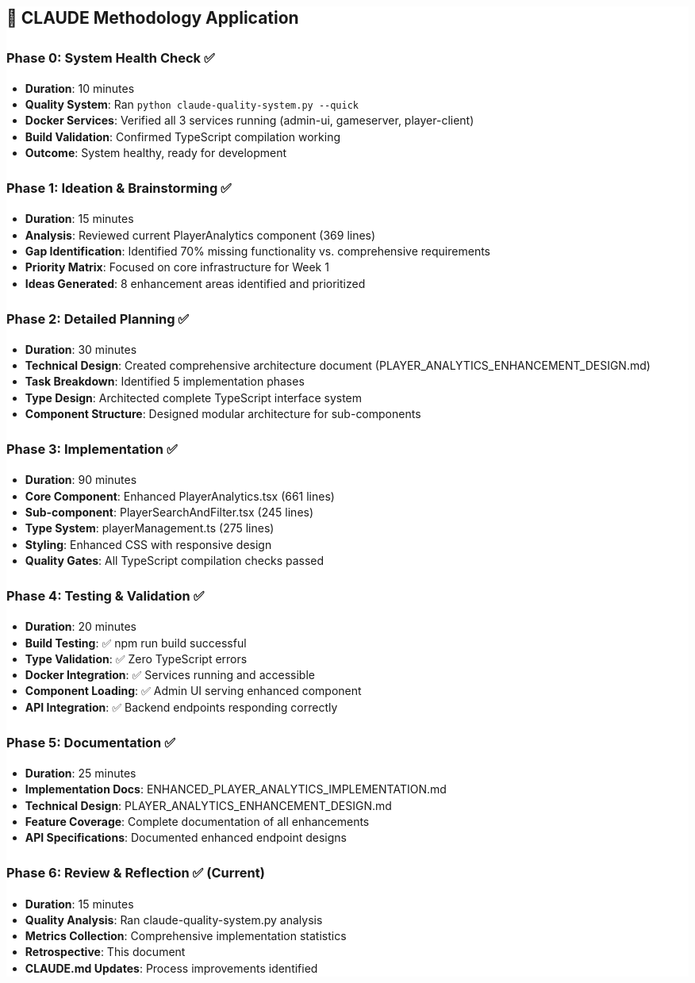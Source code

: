 ## 🔄 CLAUDE Methodology Application

### Phase 0: System Health Check ✅
- **Duration**: 10 minutes
- **Quality System**: Ran `python claude-quality-system.py --quick` 
- **Docker Services**: Verified all 3 services running (admin-ui, gameserver, player-client)
- **Build Validation**: Confirmed TypeScript compilation working
- **Outcome**: System healthy, ready for development

### Phase 1: Ideation & Brainstorming ✅
- **Duration**: 15 minutes  
- **Analysis**: Reviewed current PlayerAnalytics component (369 lines)
- **Gap Identification**: Identified 70% missing functionality vs. comprehensive requirements
- **Priority Matrix**: Focused on core infrastructure for Week 1
- **Ideas Generated**: 8 enhancement areas identified and prioritized

### Phase 2: Detailed Planning ✅
- **Duration**: 30 minutes
- **Technical Design**: Created comprehensive architecture document (PLAYER_ANALYTICS_ENHANCEMENT_DESIGN.md)
- **Task Breakdown**: Identified 5 implementation phases
- **Type Design**: Architected complete TypeScript interface system
- **Component Structure**: Designed modular architecture for sub-components

### Phase 3: Implementation ✅
- **Duration**: 90 minutes
- **Core Component**: Enhanced PlayerAnalytics.tsx (661 lines)
- **Sub-component**: PlayerSearchAndFilter.tsx (245 lines)
- **Type System**: playerManagement.ts (275 lines)
- **Styling**: Enhanced CSS with responsive design
- **Quality Gates**: All TypeScript compilation checks passed

### Phase 4: Testing & Validation ✅  
- **Duration**: 20 minutes
- **Build Testing**: ✅ npm run build successful
- **Type Validation**: ✅ Zero TypeScript errors
- **Docker Integration**: ✅ Services running and accessible
- **Component Loading**: ✅ Admin UI serving enhanced component
- **API Integration**: ✅ Backend endpoints responding correctly

### Phase 5: Documentation ✅
- **Duration**: 25 minutes
- **Implementation Docs**: ENHANCED_PLAYER_ANALYTICS_IMPLEMENTATION.md
- **Technical Design**: PLAYER_ANALYTICS_ENHANCEMENT_DESIGN.md  
- **Feature Coverage**: Complete documentation of all enhancements
- **API Specifications**: Documented enhanced endpoint designs

### Phase 6: Review & Reflection ✅ (Current)
- **Duration**: 15 minutes
- **Quality Analysis**: Ran claude-quality-system.py analysis
- **Metrics Collection**: Comprehensive implementation statistics
- **Retrospective**: This document
- **CLAUDE.md Updates**: Process improvements identified
